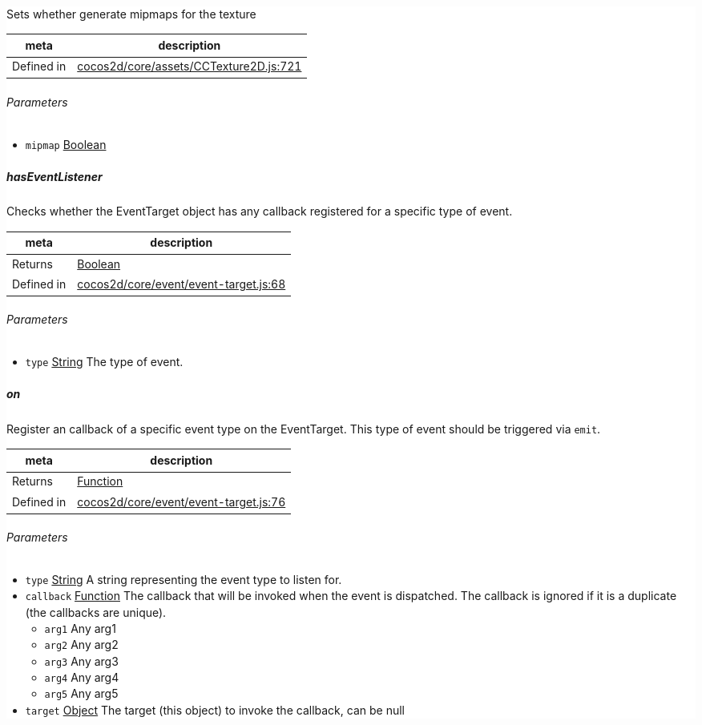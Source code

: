 Sets whether generate mipmaps for the texture

| meta | description |
|------|-------------|
| Defined in | [cocos2d/core/assets/CCTexture2D.js:721](https://github.com/cocos-creator/engine/blob/9546fb0f9c421d190e0aba7645402156498449ea/cocos2d/core/assets/CCTexture2D.js#L721) |

###### Parameters
- `mipmap` <a href="https://developer.mozilla.org/en/JavaScript/Reference/Global_Objects/Boolean" class="crosslink external" target="_blank">Boolean</a> 


##### hasEventListener

Checks whether the EventTarget object has any callback registered for a specific type of event.

| meta | description |
|------|-------------|
| Returns | <a href="https://developer.mozilla.org/en/JavaScript/Reference/Global_Objects/Boolean" class="crosslink external" target="_blank">Boolean</a> 
| Defined in | [cocos2d/core/event/event-target.js:68](https://github.com/cocos-creator/engine/blob/9546fb0f9c421d190e0aba7645402156498449ea/cocos2d/core/event/event-target.js#L68) |

###### Parameters
- `type` <a href="https://developer.mozilla.org/en/JavaScript/Reference/Global_Objects/String" class="crosslink external" target="_blank">String</a> The type of event.


##### on

Register an callback of a specific event type on the EventTarget.
This type of event should be triggered via `emit`.

| meta | description |
|------|-------------|
| Returns | <a href="https://developer.mozilla.org/en/JavaScript/Reference/Global_Objects/Function" class="crosslink external" target="_blank">Function</a> 
| Defined in | [cocos2d/core/event/event-target.js:76](https://github.com/cocos-creator/engine/blob/9546fb0f9c421d190e0aba7645402156498449ea/cocos2d/core/event/event-target.js#L76) |

###### Parameters
- `type` <a href="https://developer.mozilla.org/en/JavaScript/Reference/Global_Objects/String" class="crosslink external" target="_blank">String</a> A string representing the event type to listen for.
- `callback` <a href="https://developer.mozilla.org/en/JavaScript/Reference/Global_Objects/Function" class="crosslink external" target="_blank">Function</a> The callback that will be invoked when the event is dispatched.
                             The callback is ignored if it is a duplicate (the callbacks are unique).
	- `arg1` Any arg1
	- `arg2` Any arg2
	- `arg3` Any arg3
	- `arg4` Any arg4
	- `arg5` Any arg5
- `target` <a href="https://developer.mozilla.org/en/JavaScript/Reference/Global_Objects/Object" class="crosslink external" target="_blank">Object</a> The target (this object) to invoke the callback, can be null
